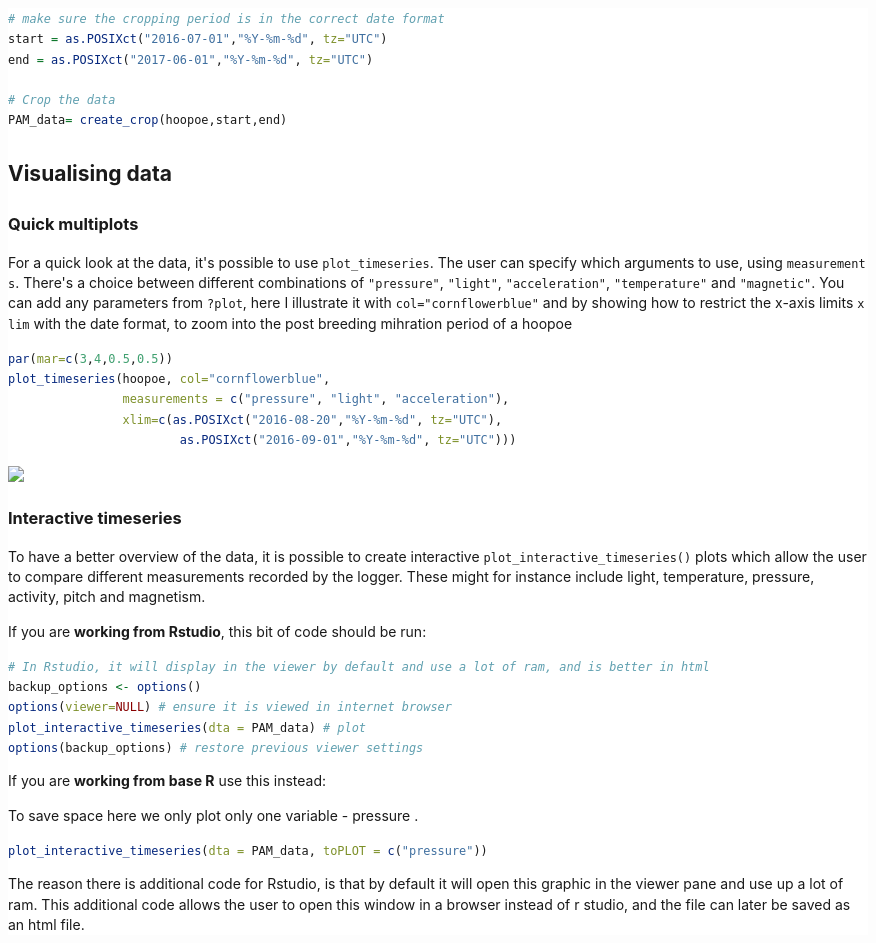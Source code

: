 ```r
# make sure the cropping period is in the correct date format
start = as.POSIXct("2016-07-01","%Y-%m-%d", tz="UTC")
end = as.POSIXct("2017-06-01","%Y-%m-%d", tz="UTC")

# Crop the data
PAM_data= create_crop(hoopoe,start,end)
```

## Visualising data

### Quick multiplots

For a quick look at the data, it's possible to use `plot_timeseries`. The user can specify which arguments to use, using `measurements`. There's a choice between different combinations of `"pressure"`, `"light"`, `"acceleration"`, `"temperature"` and `"magnetic"`. You can add any parameters from `?plot`, here I illustrate it with `col="cornflowerblue"` and by showing how to  restrict the x-axis limits `xlim` with the date format, to zoom into the post breeding mihration period of a hoopoe

```r
par(mar=c(3,4,0.5,0.5))
plot_timeseries(hoopoe, col="cornflowerblue",
                measurements = c("pressure", "light", "acceleration"),
                xlim=c(as.POSIXct("2016-08-20","%Y-%m-%d", tz="UTC"),
                        as.POSIXct("2016-09-01","%Y-%m-%d", tz="UTC")))
```
<img align="center" src="https://github.com/KiranLDA/PAMLrManual/blob/master/_bookdown_files/PAMLrManual_files/figure-html/unnamed-chunk-14-1.png">


### Interactive timeseries

To have a better overview of the data, it is possible to create interactive `plot_interactive_timeseries()` plots which allow the user to compare different measurements recorded by the logger. These might for instance include light, temperature, pressure, activity, pitch and magnetism. 

If you are **working from Rstudio**, this bit of code should be run:

```r
# In Rstudio, it will display in the viewer by default and use a lot of ram, and is better in html
backup_options <- options() 
options(viewer=NULL) # ensure it is viewed in internet browser
plot_interactive_timeseries(dta = PAM_data) # plot
options(backup_options) # restore previous viewer settings
```

If you are **working from base R** use this instead:

To save space here we only plot only one variable - pressure .

```r
plot_interactive_timeseries(dta = PAM_data, toPLOT = c("pressure")) 
```

The reason there is additional code for Rstudio, is that by default it will open this graphic in the viewer pane and use up a lot of ram. This  additional code allows the user to open this window in a browser instead of r studio, and the file can later be saved as an html file.
